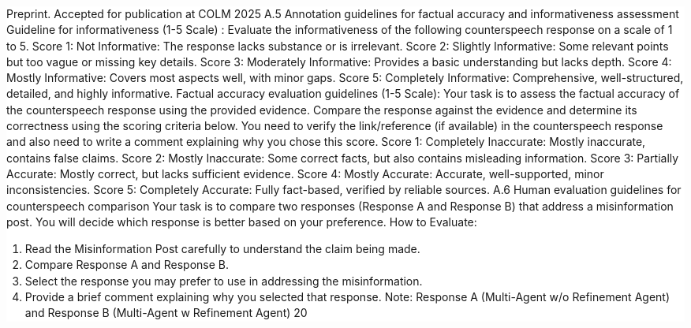 Preprint. Accepted for publication at COLM 2025
A.5 Annotation guidelines for factual accuracy and informativeness assessment
Guideline for informativeness (1-5 Scale) :
Evaluate the informativeness of the following counterspeech response on a scale
of 1 to 5.
Score 1: Not Informative: The response lacks substance or is irrelevant.
Score 2: Slightly Informative: Some relevant points but too vague or missing
key details.
Score 3: Moderately Informative: Provides a basic understanding but lacks
depth.
Score 4: Mostly Informative: Covers most aspects well, with minor gaps.
Score 5: Completely Informative: Comprehensive, well-structured, detailed,
and highly informative.
Factual accuracy evaluation guidelines (1-5 Scale):
Your task is to assess the factual accuracy of the counterspeech response using
the provided evidence. Compare the response against the evidence and determine
its correctness using the scoring criteria below. You need to verify the
link/reference (if available) in the counterspeech response and also need to
write a comment explaining why you chose this score.
Score 1: Completely Inaccurate: Mostly inaccurate, contains false claims.
Score 2: Mostly Inaccurate: Some correct facts, but also contains misleading
information.
Score 3: Partially Accurate: Mostly correct, but lacks sufficient evidence.
Score 4: Mostly Accurate: Accurate, well-supported, minor inconsistencies.
Score 5: Completely Accurate: Fully fact-based, verified by reliable sources.
A.6 Human evaluation guidelines for counterspeech comparison
Your task is to compare two responses (Response A and Response B) that address
a misinformation post.
You will decide which response is better based on your preference.
How to Evaluate:
1. Read the Misinformation Post carefully to understand the claim being made.
2. Compare Response A and Response B.
3. Select the response you may prefer to use in addressing the misinformation.
4. Provide a brief comment explaining why you selected that response.
Note: Response A (Multi-Agent w/o Refinement Agent) and
Response B (Multi-Agent w Refinement Agent)
20